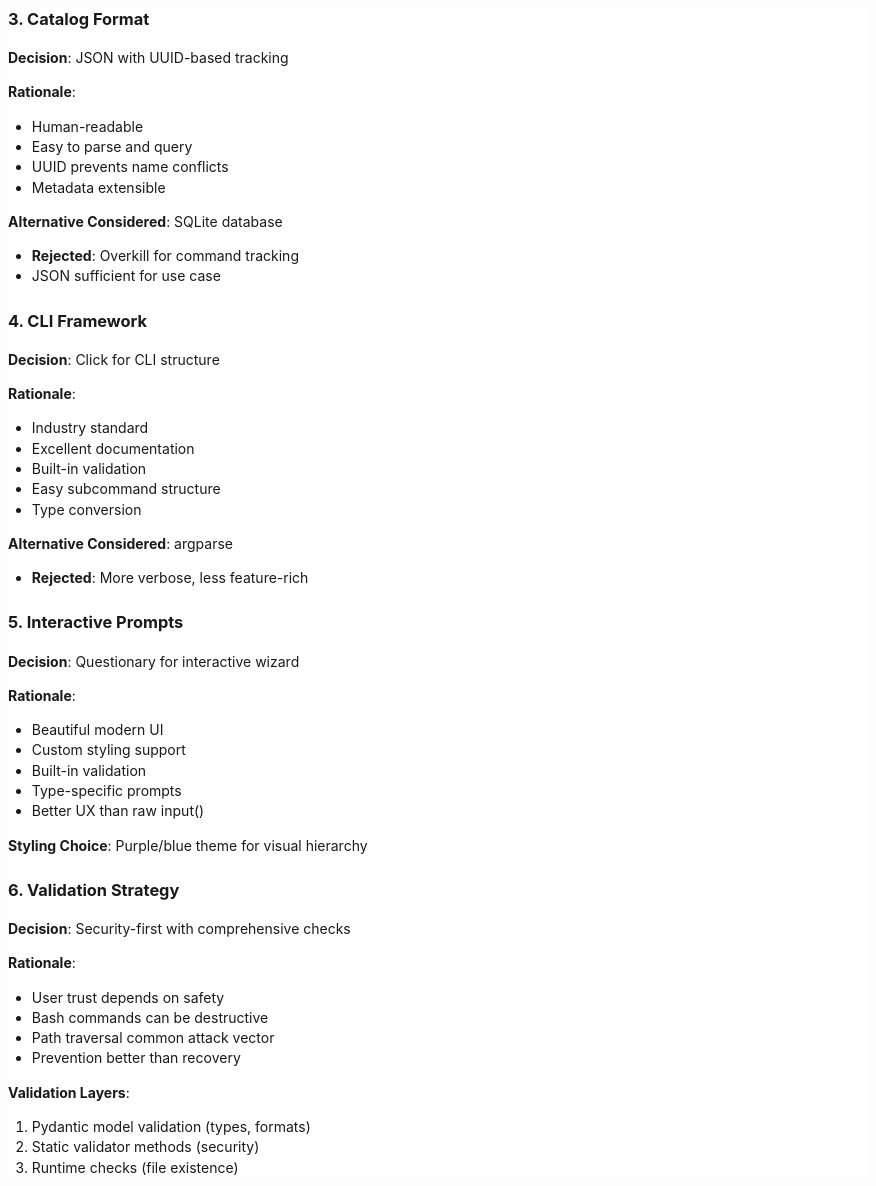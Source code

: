 ### 3. Catalog Format

**Decision**: JSON with UUID-based tracking

**Rationale**:
- Human-readable
- Easy to parse and query
- UUID prevents name conflicts
- Metadata extensible

**Alternative Considered**: SQLite database
- **Rejected**: Overkill for command tracking
- JSON sufficient for use case

### 4. CLI Framework

**Decision**: Click for CLI structure

**Rationale**:
- Industry standard
- Excellent documentation
- Built-in validation
- Easy subcommand structure
- Type conversion

**Alternative Considered**: argparse
- **Rejected**: More verbose, less feature-rich

### 5. Interactive Prompts

**Decision**: Questionary for interactive wizard

**Rationale**:
- Beautiful modern UI
- Custom styling support
- Built-in validation
- Type-specific prompts
- Better UX than raw input()

**Styling Choice**: Purple/blue theme for visual hierarchy

### 6. Validation Strategy

**Decision**: Security-first with comprehensive checks

**Rationale**:
- User trust depends on safety
- Bash commands can be destructive
- Path traversal common attack vector
- Prevention better than recovery

**Validation Layers**:
1. Pydantic model validation (types, formats)
2. Static validator methods (security)
3. Runtime checks (file existence)
